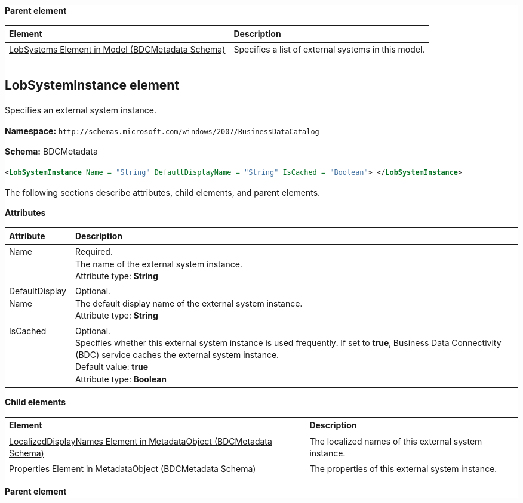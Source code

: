  **Parent element**
  
    
    


|**Element**|**Description**|
|:-----|:-----|
| [LobSystems Element in Model (BDCMetadata Schema)](http://msdn.microsoft.com/library/d9bf0ca9-fb79-e3a5-cc84-9510d93798cb%28Office.15%29.aspx) <br/> |Specifies a list of external systems in this model.  <br/> |
   

## LobSystemInstance element
<a name="bkmk_LobSystemInstance"> </a>

Specifies an external system instance.
  
    
    
 **Namespace:** `http://schemas.microsoft.com/windows/2007/BusinessDataCatalog`
  
    
    
 **Schema:** BDCMetadata
  
    
    



```XML
<LobSystemInstance Name = "String" DefaultDisplayName = "String" IsCached = "Boolean"> </LobSystemInstance>
```

The following sections describe attributes, child elements, and parent elements.
  
    
    
 **Attributes**
  
    
    


|**Attribute**|**Description**|
|:-----|:-----|
|Name  <br/> |Required.  <br/> The name of the external system instance.  <br/> Attribute type: **String** <br/> |
|DefaultDisplayName  <br/> |Optional.  <br/> The default display name of the external system instance.  <br/> Attribute type: **String** <br/> |
|IsCached  <br/> |Optional.  <br/> Specifies whether this external system instance is used frequently. If set to **true**, Business Data Connectivity (BDC) service caches the external system instance.  <br/> Default value: **true** <br/> Attribute type: **Boolean** <br/> |
   
 **Child elements**
  
    
    


|**Element**|**Description**|
|:-----|:-----|
| [LocalizedDisplayNames Element in MetadataObject (BDCMetadata Schema)](http://msdn.microsoft.com/library/3202aecf-f98f-20cb-1fdd-f3a054cb24aa%28Office.15%29.aspx) <br/> |The localized names of this external system instance.  <br/> |
| [Properties Element in MetadataObject (BDCMetadata Schema)](http://msdn.microsoft.com/library/9901904f-96ee-0cbb-64a9-c2aad9d72128%28Office.15%29.aspx) <br/> |The properties of this external system instance.  <br/> |
   
 **Parent element**
  